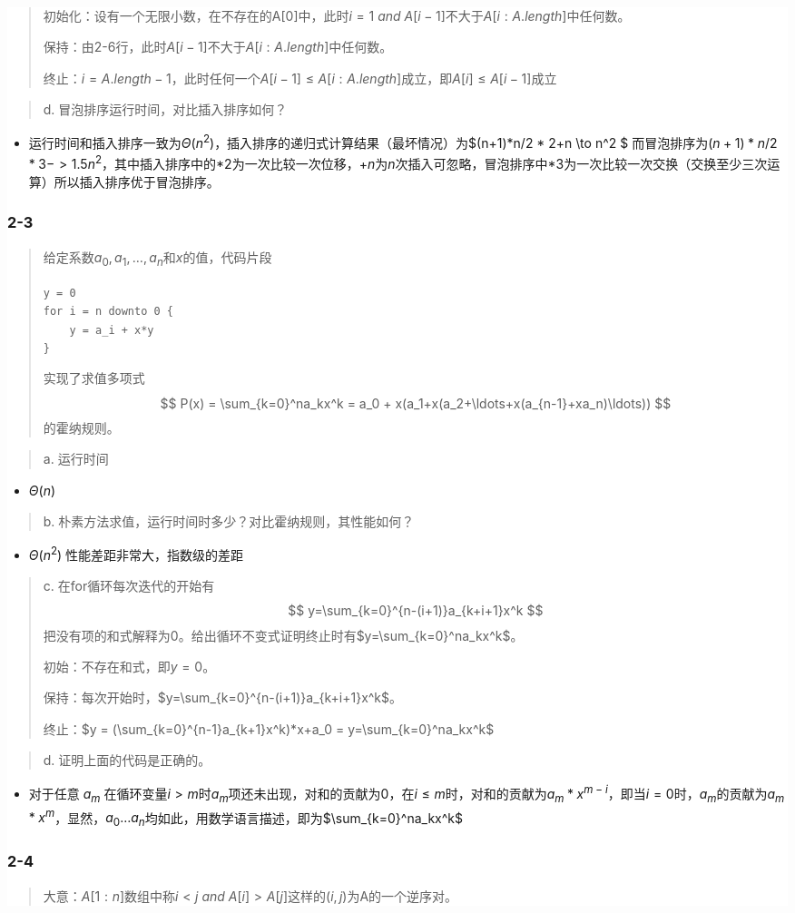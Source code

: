 >初始化：设有一个无限小数，在不存在的A[0]中，此时$i=1\ and\ A[i-1]$不大于$A[i:A.length]$中任何数。
>
>保持：由2-6行，此时$A[i-1]$不大于$A[i:A.length]$中任何数。
>
>终止：$i=A.length-1$，此时任何一个$A[i-1] \le A[i:A.length]$成立，即$A[i] \le A[i-1]$成立

> d. 冒泡排序运行时间，对比插入排序如何？

* 运行时间和插入排序一致为$\Theta(n^2)$，插入排序的递归式计算结果（最坏情况）为$(n+1)*n/2 * 2+n \to n^2 $ 而冒泡排序为$(n+1)*n/2*3 -> 1.5n^2$，其中插入排序中的$*2$为一次比较一次位移，$+n$为$n$次插入可忽略，冒泡排序中$*3$为一次比较一次交换（交换至少三次运算）所以插入排序优于冒泡排序。

### 2-3

> 给定系数$a_0, a_1, \ldots , a_n$和$x$的值，代码片段
>
> ```伪代码
> y = 0
> for i = n downto 0 {
>     y = a_i + x*y
> }
> ```
>
> 实现了求值多项式
> $$
> P(x) = \sum_{k=0}^na_kx^k = a_0 + x(a_1+x(a_2+\ldots+x(a_{n-1}+xa_n)\ldots))
> $$
> 的霍纳规则。

> a. 运行时间

* $\Theta(n)$

> b. 朴素方法求值，运行时间时多少？对比霍纳规则，其性能如何？

* $\Theta(n^2)$  性能差距非常大，指数级的差距

> c. 在for循环每次迭代的开始有
> $$
> y=\sum_{k=0}^{n-(i+1)}a_{k+i+1}x^k
> $$
> 把没有项的和式解释为0。给出循环不变式证明终止时有$y=\sum_{k=0}^na_kx^k$。
>
> 初始：不存在和式，即$y=0$。
>
> 保持：每次开始时，$y=\sum_{k=0}^{n-(i+1)}a_{k+i+1}x^k$。
>
> 终止：$y = (\sum_{k=0}^{n-1}a_{k+1}x^k)*x+a_0 = y=\sum_{k=0}^na_kx^k$

> d. 证明上面的代码是正确的。

* 对于任意 $a_m$ 在循环变量$i > m$时$a_m$项还未出现，对和的贡献为0，在$i \le m$时，对和的贡献为$a_m*x^{m-i}$，即当$i=0$时，$a_m$的贡献为$a_m*x^m$，显然，$a_0 \ldots a_n$均如此，用数学语言描述，即为$\sum_{k=0}^na_kx^k$

### 2-4

> 大意：$A[1:n]$数组中称$i<j\ and\ A[i]>A[j]$这样的$(i,j)$为A的一个逆序对。
